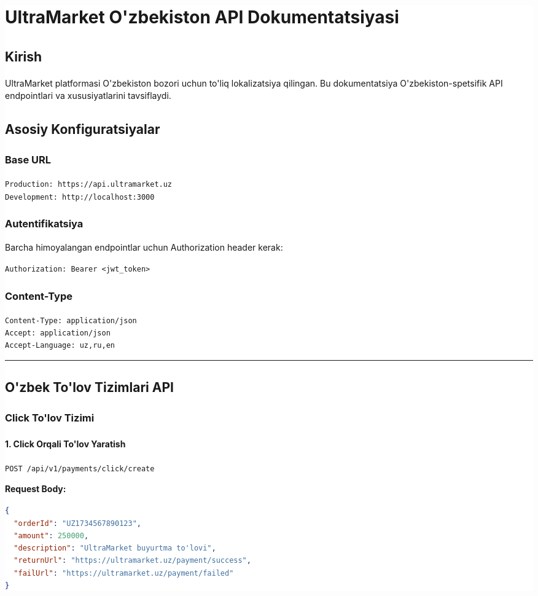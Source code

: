 # UltraMarket O'zbekiston API Dokumentatsiyasi

## Kirish

UltraMarket platformasi O'zbekiston bozori uchun to'liq lokalizatsiya qilingan. Bu dokumentatsiya O'zbekiston-spetsifik API endpointlari va xususiyatlarini tavsiflaydi.

## Asosiy Konfiguratsiyalar

### Base URL

```
Production: https://api.ultramarket.uz
Development: http://localhost:3000
```

### Autentifikatsiya

Barcha himoyalangan endpointlar uchun Authorization header kerak:

```
Authorization: Bearer <jwt_token>
```

### Content-Type

```
Content-Type: application/json
Accept: application/json
Accept-Language: uz,ru,en
```

---

## O'zbek To'lov Tizimlari API

### Click To'lov Tizimi

#### 1. Click Orqali To'lov Yaratish

```http
POST /api/v1/payments/click/create
```

**Request Body:**

```json
{
  "orderId": "UZ1734567890123",
  "amount": 250000,
  "description": "UltraMarket buyurtma to'lovi",
  "returnUrl": "https://ultramarket.uz/payment/success",
  "failUrl": "https://ultramarket.uz/payment/failed"
}
```
